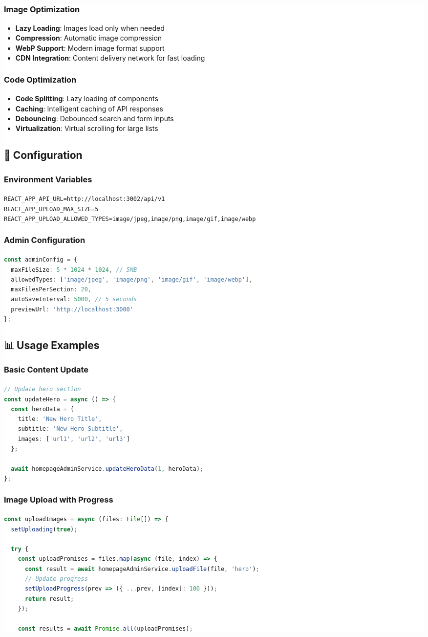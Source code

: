 ### Image Optimization
- **Lazy Loading**: Images load only when needed
- **Compression**: Automatic image compression
- **WebP Support**: Modern image format support
- **CDN Integration**: Content delivery network for fast loading

### Code Optimization
- **Code Splitting**: Lazy loading of components
- **Caching**: Intelligent caching of API responses
- **Debouncing**: Debounced search and form inputs
- **Virtualization**: Virtual scrolling for large lists

## 🔧 Configuration

### Environment Variables
```env
REACT_APP_API_URL=http://localhost:3002/api/v1
REACT_APP_UPLOAD_MAX_SIZE=5
REACT_APP_UPLOAD_ALLOWED_TYPES=image/jpeg,image/png,image/gif,image/webp
```

### Admin Configuration
```typescript
const adminConfig = {
  maxFileSize: 5 * 1024 * 1024, // 5MB
  allowedTypes: ['image/jpeg', 'image/png', 'image/gif', 'image/webp'],
  maxFilesPerSection: 20,
  autoSaveInterval: 5000, // 5 seconds
  previewUrl: 'http://localhost:3000'
};
```

## 📊 Usage Examples

### Basic Content Update
```typescript
// Update hero section
const updateHero = async () => {
  const heroData = {
    title: 'New Hero Title',
    subtitle: 'New Hero Subtitle',
    images: ['url1', 'url2', 'url3']
  };
  
  await homepageAdminService.updateHeroData(1, heroData);
};
```

### Image Upload with Progress
```typescript
const uploadImages = async (files: File[]) => {
  setUploading(true);
  
  try {
    const uploadPromises = files.map(async (file, index) => {
      const result = await homepageAdminService.uploadFile(file, 'hero');
      // Update progress
      setUploadProgress(prev => ({ ...prev, [index]: 100 }));
      return result;
    });
    
    const results = await Promise.all(uploadPromises);
```